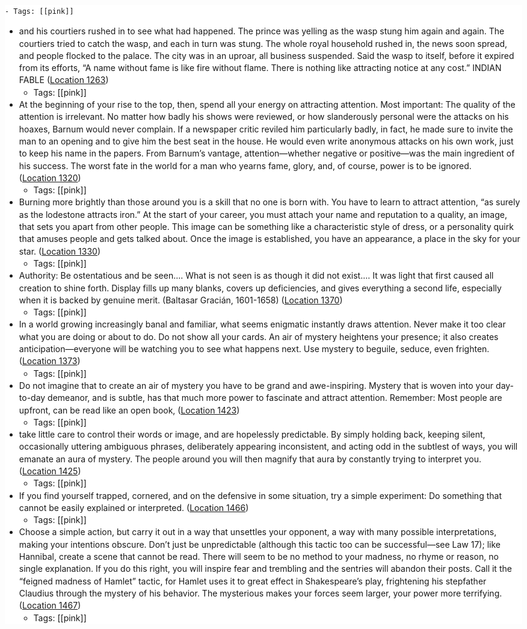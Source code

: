     - Tags: [[pink]] 
- and his courtiers rushed in to see what had happened. The prince was yelling as the wasp stung him again and again. The courtiers tried to catch the wasp, and each in turn was stung. The whole royal household rushed in, the news soon spread, and people flocked to the palace. The city was in an uproar, all business suspended. Said the wasp to itself, before it expired from its efforts, “A name without fame is like fire without flame. There is nothing like attracting notice at any cost.” INDIAN FABLE ([Location 1263](https://readwise.io/to_kindle?action=open&asin=B0024CEZR6&location=1263))
    - Tags: [[pink]] 
- At the beginning of your rise to the top, then, spend all your energy on attracting attention. Most important: The quality of the attention is irrelevant. No matter how badly his shows were reviewed, or how slanderously personal were the attacks on his hoaxes, Barnum would never complain. If a newspaper critic reviled him particularly badly, in fact, he made sure to invite the man to an opening and to give him the best seat in the house. He would even write anonymous attacks on his own work, just to keep his name in the papers. From Barnum’s vantage, attention—whether negative or positive—was the main ingredient of his success. The worst fate in the world for a man who yearns fame, glory, and, of course, power is to be ignored. ([Location 1320](https://readwise.io/to_kindle?action=open&asin=B0024CEZR6&location=1320))
    - Tags: [[pink]] 
- Burning more brightly than those around you is a skill that no one is born with. You have to learn to attract attention, “as surely as the lodestone attracts iron.” At the start of your career, you must attach your name and reputation to a quality, an image, that sets you apart from other people. This image can be something like a characteristic style of dress, or a personality quirk that amuses people and gets talked about. Once the image is established, you have an appearance, a place in the sky for your star. ([Location 1330](https://readwise.io/to_kindle?action=open&asin=B0024CEZR6&location=1330))
    - Tags: [[pink]] 
- Authority: Be ostentatious and be seen.... What is not seen is as though it did not exist.... It was light that first caused all creation to shine forth. Display fills up many blanks, covers up deficiencies, and gives everything a second life, especially when it is backed by genuine merit. (Baltasar Gracián, 1601-1658) ([Location 1370](https://readwise.io/to_kindle?action=open&asin=B0024CEZR6&location=1370))
    - Tags: [[pink]] 
- In a world growing increasingly banal and familiar, what seems enigmatic instantly draws attention. Never make it too clear what you are doing or about to do. Do not show all your cards. An air of mystery heightens your presence; it also creates anticipation—everyone will be watching you to see what happens next. Use mystery to beguile, seduce, even frighten. ([Location 1373](https://readwise.io/to_kindle?action=open&asin=B0024CEZR6&location=1373))
    - Tags: [[pink]] 
- Do not imagine that to create an air of mystery you have to be grand and awe-inspiring. Mystery that is woven into your day-to-day demeanor, and is subtle, has that much more power to fascinate and attract attention. Remember: Most people are upfront, can be read like an open book, ([Location 1423](https://readwise.io/to_kindle?action=open&asin=B0024CEZR6&location=1423))
    - Tags: [[pink]] 
- take little care to control their words or image, and are hopelessly predictable. By simply holding back, keeping silent, occasionally uttering ambiguous phrases, deliberately appearing inconsistent, and acting odd in the subtlest of ways, you will emanate an aura of mystery. The people around you will then magnify that aura by constantly trying to interpret you. ([Location 1425](https://readwise.io/to_kindle?action=open&asin=B0024CEZR6&location=1425))
    - Tags: [[pink]] 
- If you find yourself trapped, cornered, and on the defensive in some situation, try a simple experiment: Do something that cannot be easily explained or interpreted. ([Location 1466](https://readwise.io/to_kindle?action=open&asin=B0024CEZR6&location=1466))
    - Tags: [[pink]] 
- Choose a simple action, but carry it out in a way that unsettles your opponent, a way with many possible interpretations, making your intentions obscure. Don’t just be unpredictable (although this tactic too can be successful—see Law 17); like Hannibal, create a scene that cannot be read. There will seem to be no method to your madness, no rhyme or reason, no single explanation. If you do this right, you will inspire fear and trembling and the sentries will abandon their posts. Call it the “feigned madness of Hamlet” tactic, for Hamlet uses it to great effect in Shakespeare’s play, frightening his stepfather Claudius through the mystery of his behavior. The mysterious makes your forces seem larger, your power more terrifying. ([Location 1467](https://readwise.io/to_kindle?action=open&asin=B0024CEZR6&location=1467))
    - Tags: [[pink]] 